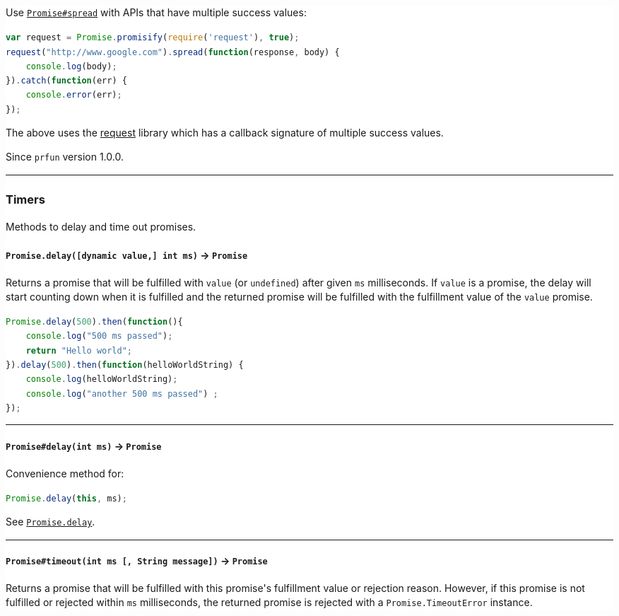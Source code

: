 Use [`Promise#spread`] with APIs that have multiple success values:

```js
var request = Promise.promisify(require('request'), true);
request("http://www.google.com").spread(function(response, body) {
    console.log(body);
}).catch(function(err) {
    console.error(err);
});
```

The above uses the [request](https://github.com/mikeal/request)
library which has a callback signature of multiple success values.

Since `prfun` version 1.0.0.
<hr>

### Timers

Methods to delay and time out promises.

#### `Promise.delay([dynamic value,] int ms)` → `Promise`
[`Promise.delay`]: #promisedelaydynamic-value-int-ms--promise

Returns a promise that will be fulfilled with `value` (or `undefined`)
after given `ms` milliseconds. If `value` is a promise, the delay will
start counting down when it is fulfilled and the returned promise will
be fulfilled with the fulfillment value of the `value` promise.

```js
Promise.delay(500).then(function(){
    console.log("500 ms passed");
    return "Hello world";
}).delay(500).then(function(helloWorldString) {
    console.log(helloWorldString);
    console.log("another 500 ms passed") ;
});
```

<hr>

#### `Promise#delay(int ms)` → `Promise`
[`Promise#delay`]: #promisedelayint-ms--promise

Convenience method for:
```js
Promise.delay(this, ms);
```

See [`Promise.delay`].

<hr>

#### `Promise#timeout(int ms [, String message])` → `Promise`
[`Promise#timeout`]: #promisetimeoutint-ms--string-message--promise

Returns a promise that will be fulfilled with this promise's
fulfillment value or rejection reason. However, if this promise is not
fulfilled or rejected within `ms` milliseconds, the returned promise
is rejected with a `Promise.TimeoutError` instance.


[`Promise.all`]: #promiseallarraydynamiciterable-values--promise
[`Promise#all`]: #promiseall--promise
[`Promise.join`]: #promisejoindynamic-value--promise
[`Promise.map`]: #promisemaparraydynamicpromise-values-function-mapper--object-thisarg--promise
[`Promise#map`]: #promisemapfunction-mapper--object-thisarg--promise
[`Promise.props`]: #promisepropsobjectpromise-object--promise
[`Object.keys`]: https://developer.mozilla.org/en-US/docs/Web/JavaScript/Reference/Global_Objects/Object/keys
[`Promise#props`]: #promiseprops--promise
[`Promise.race`]: #promiseracearraydynamiciterable-values--promise
[`Promise#race`]: #promiserace--promise
[`Promise.reduce`]: #promisereducearraydynamicpromise-values-function-reducer--dynamic-initialvalue--promise
[`Promise#reduce`]: #promisereducefunction-reducer--dynamic-initialvalue--promise
[`Promise.reduceRight`]: #promisereducerightarraydynamicpromise-values-function-reducer--dynamic-initialvalue--promise
[`Promise#reduceRight`]: #promisereducerightfunction-reducer--dynamic-initialvalue--promise
[`Promise#spread`]: #promisespreadfunction-fulfilledhandler--function-rejectedhandler---promise
[`Promise.bind`]: #promisebinddynamic-thisarg---promise
[`Promise#bind`]: #promisebinddynamic-thisarg---promise-1
[`Promise#call`]: #promisecallstring-propertyname--promisedynamic-arg--promise
[`Promise#get`]: #promisegetstring-propertyname--promise
[`Promise#return`]: #promisereturnpromisedynamic-value--promise
[`Promise#throw`]: #promisethrowpromisedynamic-reason--promise
[`Promise.defer`]: #promisedefer--promiseresolver
[`Promise#done`]: #promisedone--undefined
[`Promise.try`]: #promisetryfunction-fn--dynamic-ctx--dynamic-args---promise
[`Promise#caught`]: #promisecaughtfunction-errorclassfunction-predicate-function-handler--promise
[`Promise#finally`]: #promisefinallyfunction-handler--promise
[`Promise.guard`]: #promiseguardfunctionnumber-condition-function-fn--function
[`Promise.guard.n`]: #promiseguardnnumber-number--function
[`Promise.method`]: #promisemethodfunction-fn--function
[`Promise#nodify`]: #promisenodifyfunction-callback--promise
[`Promise.promisify`]: #promisepromisifyfunction-nodefunction--dynamic-patern--dynamic-receiver--function
[`Promise.async`]: #promiseasyncgeneratorfunction-generatorfunction--function
[ES6]:      http://wiki.ecmascript.org/doku.php?id=harmony:specification_drafts
[bluebird]: https://github.com/petkaantonov/bluebird
[when]:     https://github.com/cujojs/when
[q]:        https://github.com/kriskowal/q
[es6-shim]: https://github.com/paulmillr/es6-shim
[NPM1]: https://nodei.co/npm/prfun.png
[NPM2]: https://nodei.co/npm/prfun/
[1]: https://travis-ci.org/cscott/prfun.png
[2]: https://travis-ci.org/cscott/prfun
[3]: https://david-dm.org/cscott/prfun.png
[4]: https://david-dm.org/cscott/prfun
[5]: https://david-dm.org/cscott/prfun/dev-status.png
[6]: https://david-dm.org/cscott/prfun#info=devDependencies
